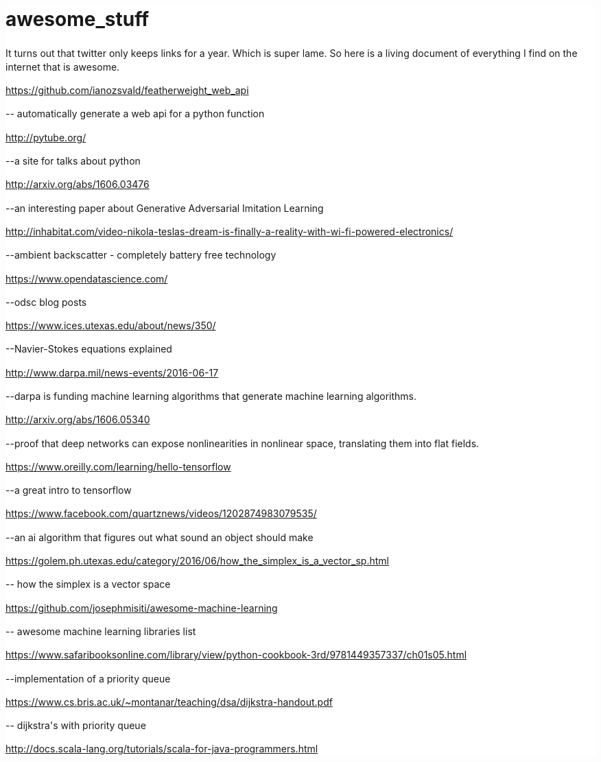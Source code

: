 # awesome_stuff

It turns out that twitter only keeps links for a year.  Which is super lame.  So here is a living document of everything I find on the internet that is awesome.

https://github.com/ianozsvald/featherweight_web_api 

-- automatically generate a web api for a python function

http://pytube.org/

--a site for talks about python

http://arxiv.org/abs/1606.03476

--an interesting paper about Generative Adversarial Imitation Learning

http://inhabitat.com/video-nikola-teslas-dream-is-finally-a-reality-with-wi-fi-powered-electronics/

--ambient backscatter - completely battery free technology

https://www.opendatascience.com/

--odsc blog posts

https://www.ices.utexas.edu/about/news/350/

--Navier-Stokes equations explained

http://www.darpa.mil/news-events/2016-06-17

--darpa is funding machine learning algorithms that generate machine learning algorithms.

http://arxiv.org/abs/1606.05340

--proof that deep networks can expose nonlinearities in nonlinear space, translating them into flat fields.

https://www.oreilly.com/learning/hello-tensorflow

--a great intro to tensorflow

https://www.facebook.com/quartznews/videos/1202874983079535/

--an ai algorithm that figures out what sound an object should make

https://golem.ph.utexas.edu/category/2016/06/how_the_simplex_is_a_vector_sp.html

-- how the simplex is a vector space

https://github.com/josephmisiti/awesome-machine-learning

-- awesome machine learning libraries list

https://www.safaribooksonline.com/library/view/python-cookbook-3rd/9781449357337/ch01s05.html

--implementation of a priority queue

https://www.cs.bris.ac.uk/~montanar/teaching/dsa/dijkstra-handout.pdf

-- dijkstra's with priority queue

http://docs.scala-lang.org/tutorials/scala-for-java-programmers.html
